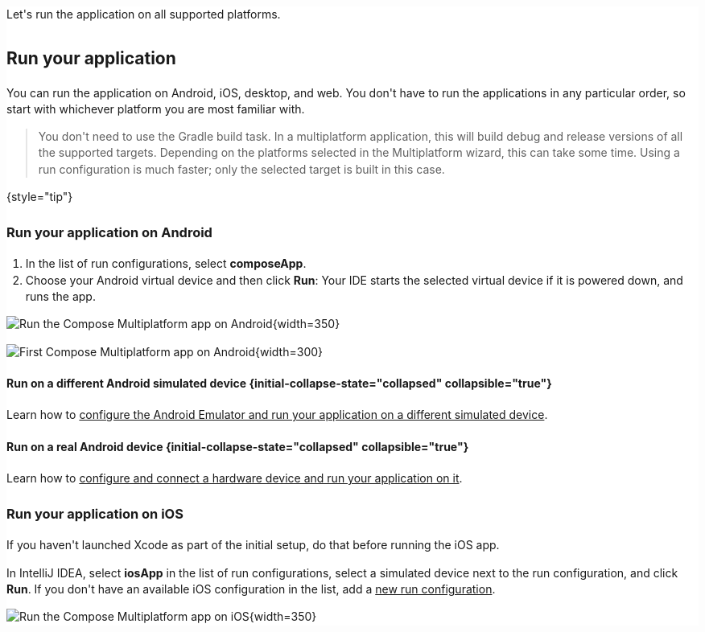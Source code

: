 Let's run the application on all supported platforms.

## Run your application

You can run the application on Android, iOS, desktop, and web. You don't have to run the applications in any particular
order, so start with whichever platform you are most familiar with.

> You don't need to use the Gradle build task. In a multiplatform application, this will build debug and release versions
> of all the supported targets. Depending on the platforms selected in the Multiplatform wizard, this can take some time.
> Using a run configuration is much faster; only the selected target is built in this case.
>
{style="tip"}

### Run your application on Android

1. In the list of run configurations, select **composeApp**.
2. Choose your Android virtual device and then click **Run**: Your IDE starts the selected virtual device if it
   is powered down, and runs the app.

![Run the Compose Multiplatform app on Android](compose-run-android.png){width=350}

![First Compose Multiplatform app on Android](first-compose-project-on-android-1.png){width=300}

<snippet id="run_android_other_devices">

#### Run on a different Android simulated device {initial-collapse-state="collapsed" collapsible="true"}

Learn how to [configure the Android Emulator and run your application on a different simulated device](https://developer.android.com/studio/run/emulator#runningapp).

#### Run on a real Android device {initial-collapse-state="collapsed" collapsible="true"}

Learn how to [configure and connect a hardware device and run your application on it](https://developer.android.com/studio/run/device).

</snippet>

### Run your application on iOS

If you haven't launched Xcode as part of the initial setup, do that before running the iOS app.

In IntelliJ IDEA, select **iosApp** in the list of run configurations, select a simulated device next to the run configuration,
and click **Run**.
If you don't have an available iOS configuration in the list, add a [new run configuration](#run-on-a-new-ios-simulated-device).

![Run the Compose Multiplatform app on iOS](compose-run-ios.png){width=350}
